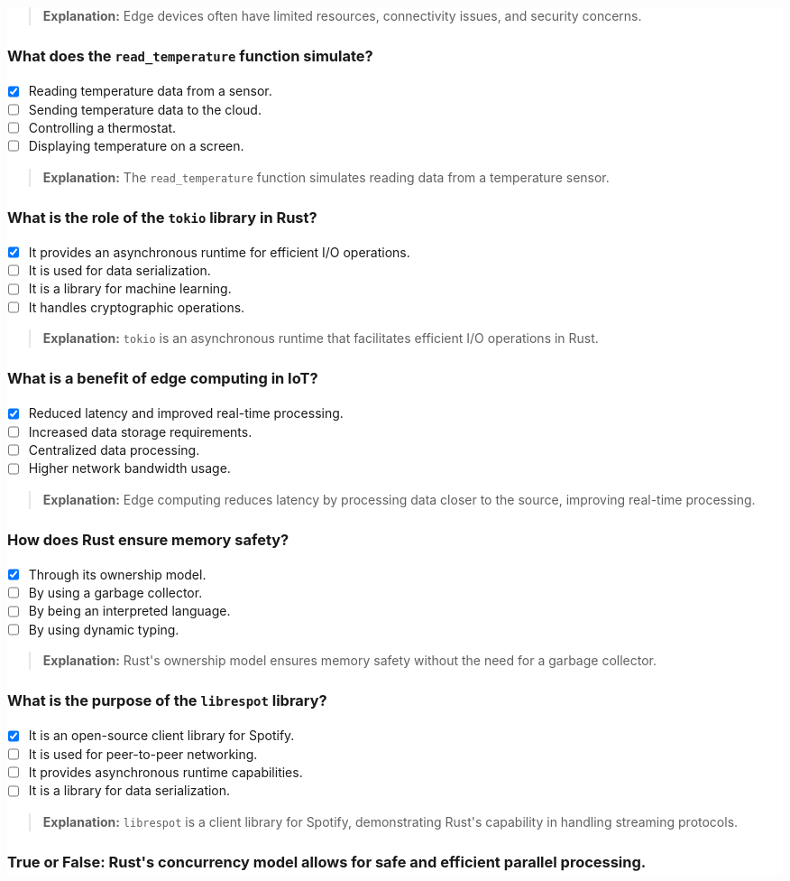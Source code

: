 > **Explanation:** Edge devices often have limited resources, connectivity issues, and security concerns.

### What does the `read_temperature` function simulate?

- [x] Reading temperature data from a sensor.
- [ ] Sending temperature data to the cloud.
- [ ] Controlling a thermostat.
- [ ] Displaying temperature on a screen.

> **Explanation:** The `read_temperature` function simulates reading data from a temperature sensor.

### What is the role of the `tokio` library in Rust?

- [x] It provides an asynchronous runtime for efficient I/O operations.
- [ ] It is used for data serialization.
- [ ] It is a library for machine learning.
- [ ] It handles cryptographic operations.

> **Explanation:** `tokio` is an asynchronous runtime that facilitates efficient I/O operations in Rust.

### What is a benefit of edge computing in IoT?

- [x] Reduced latency and improved real-time processing.
- [ ] Increased data storage requirements.
- [ ] Centralized data processing.
- [ ] Higher network bandwidth usage.

> **Explanation:** Edge computing reduces latency by processing data closer to the source, improving real-time processing.

### How does Rust ensure memory safety?

- [x] Through its ownership model.
- [ ] By using a garbage collector.
- [ ] By being an interpreted language.
- [ ] By using dynamic typing.

> **Explanation:** Rust's ownership model ensures memory safety without the need for a garbage collector.

### What is the purpose of the `librespot` library?

- [x] It is an open-source client library for Spotify.
- [ ] It is used for peer-to-peer networking.
- [ ] It provides asynchronous runtime capabilities.
- [ ] It is a library for data serialization.

> **Explanation:** `librespot` is a client library for Spotify, demonstrating Rust's capability in handling streaming protocols.

### True or False: Rust's concurrency model allows for safe and efficient parallel processing.
